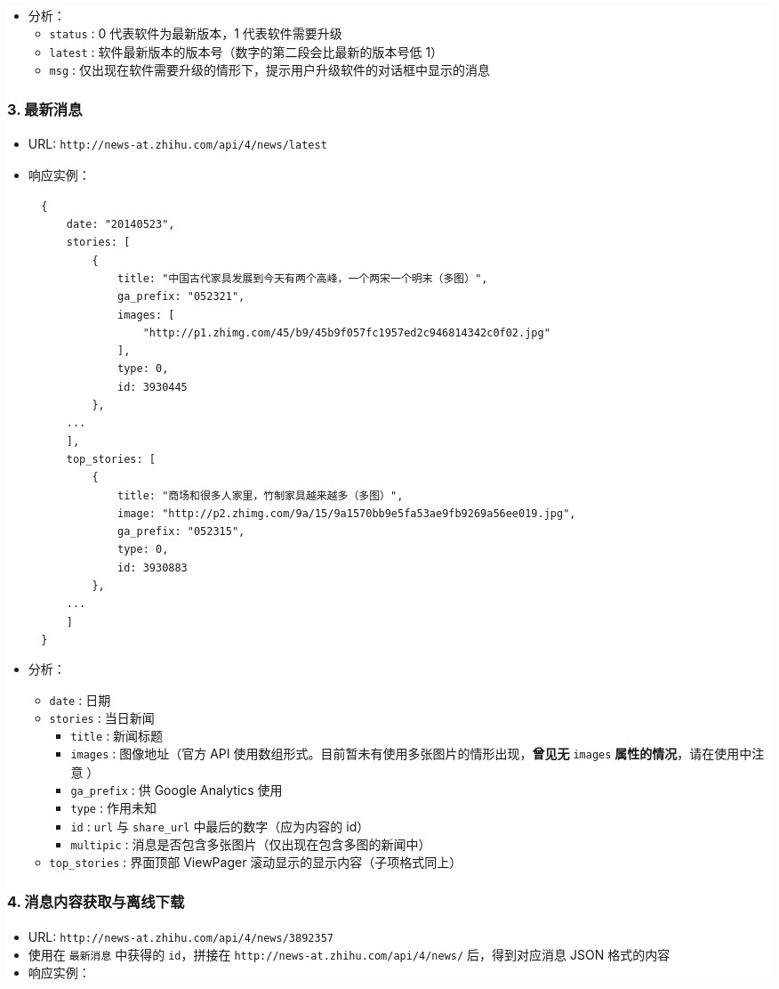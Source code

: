 * 分析：
    * `status` : 0 代表软件为最新版本，1 代表软件需要升级
    * `latest` : 软件最新版本的版本号（数字的第二段会比最新的版本号低 1）
    * `msg` : 仅出现在软件需要升级的情形下，提示用户升级软件的对话框中显示的消息


### 3. 最新消息
* URL: `http://news-at.zhihu.com/api/4/news/latest`
* 响应实例：

        {
            date: "20140523",
            stories: [
                {
                    title: "中国古代家具发展到今天有两个高峰，一个两宋一个明末（多图）",
                    ga_prefix: "052321",
                    images: [
                        "http://p1.zhimg.com/45/b9/45b9f057fc1957ed2c946814342c0f02.jpg"
                    ],
                    type: 0,
                    id: 3930445
                },
            ...
            ],
            top_stories: [
                {
                    title: "商场和很多人家里，竹制家具越来越多（多图）",
                    image: "http://p2.zhimg.com/9a/15/9a1570bb9e5fa53ae9fb9269a56ee019.jpg",
                    ga_prefix: "052315",
                    type: 0,
                    id: 3930883
                },
            ...
            ]
        }

* 分析：
    * `date` : 日期
    * `stories` : 当日新闻
        * `title` : 新闻标题
        * `images` : 图像地址（官方 API 使用数组形式。目前暂未有使用多张图片的情形出现，__曾见无__ `images` __属性的情况__，请在使用中注意 ）
        * `ga_prefix` : 供 Google Analytics 使用
        * `type` : 作用未知
        * `id` : `url` 与 `share_url` 中最后的数字（应为内容的 id）
        * `multipic` : 消息是否包含多张图片（仅出现在包含多图的新闻中）
    * `top_stories` : 界面顶部 ViewPager 滚动显示的显示内容（子项格式同上）


### 4. 消息内容获取与离线下载
* URL: `http://news-at.zhihu.com/api/4/news/3892357`
* 使用在 `最新消息` 中获得的 `id`，拼接在 `http://news-at.zhihu.com/api/4/news/` 后，得到对应消息 JSON 格式的内容
* 响应实例：
